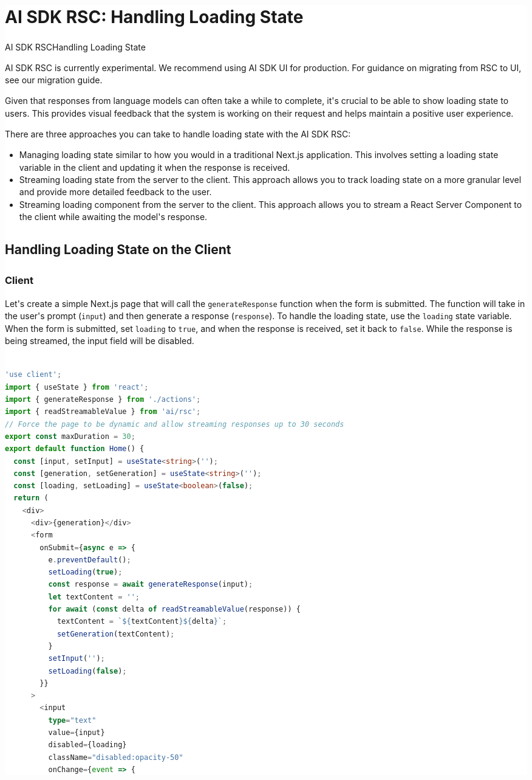 # AI SDK RSC: Handling Loading State
AI SDK RSCHandling Loading State

AI SDK RSC is currently experimental. We recommend using AI SDK UI for production. For guidance on migrating from RSC to UI, see our migration guide.

Given that responses from language models can often take a while to complete, it's crucial to be able to show loading state to users. This provides visual feedback that the system is working on their request and helps maintain a positive user experience.

There are three approaches you can take to handle loading state with the AI SDK RSC:

*   Managing loading state similar to how you would in a traditional Next.js application. This involves setting a loading state variable in the client and updating it when the response is received.
*   Streaming loading state from the server to the client. This approach allows you to track loading state on a more granular level and provide more detailed feedback to the user.
*   Streaming loading component from the server to the client. This approach allows you to stream a React Server Component to the client while awaiting the model's response.

Handling Loading State on the Client
-----------------------------------------------------------------------------

### Client

Let's create a simple Next.js page that will call the `generateResponse` function when the form is submitted. The function will take in the user's prompt (`input`) and then generate a response (`response`). To handle the loading state, use the `loading` state variable. When the form is submitted, set `loading` to `true`, and when the response is received, set it back to `false`. While the response is being streamed, the input field will be disabled.

```ts

'use client';
import { useState } from 'react';
import { generateResponse } from './actions';
import { readStreamableValue } from 'ai/rsc';
// Force the page to be dynamic and allow streaming responses up to 30 seconds
export const maxDuration = 30;
export default function Home() {
  const [input, setInput] = useState<string>('');
  const [generation, setGeneration] = useState<string>('');
  const [loading, setLoading] = useState<boolean>(false);
  return (
    <div>
      <div>{generation}</div>
      <form
        onSubmit={async e => {
          e.preventDefault();
          setLoading(true);
          const response = await generateResponse(input);
          let textContent = '';
          for await (const delta of readStreamableValue(response)) {
            textContent = `${textContent}${delta}`;
            setGeneration(textContent);
          }
          setInput('');
          setLoading(false);
        }}
      >
        <input
          type="text"
          value={input}
          disabled={loading}
          className="disabled:opacity-50"
          onChange={event => {
```